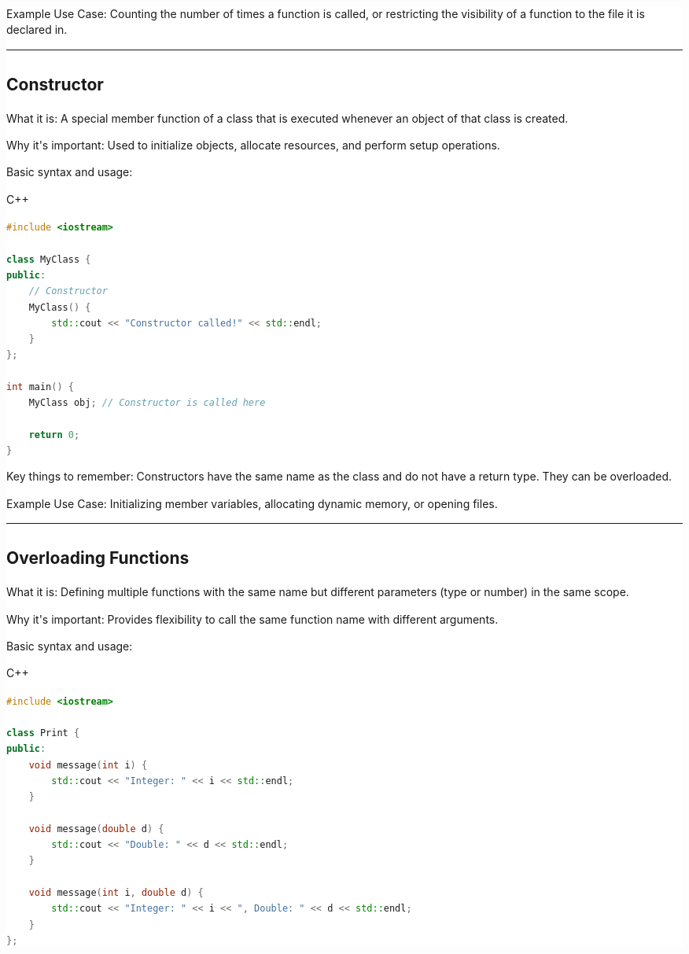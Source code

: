 Example Use Case: Counting the number of times a function is called, or restricting the visibility of a function to the file it is declared in.

---

## Constructor

What it is: A special member function of a class that is executed whenever an object of that class is created.

Why it's important: Used to initialize objects, allocate resources, and perform setup operations.

Basic syntax and usage:

C++

```cpp
#include <iostream>

class MyClass {
public:
    // Constructor
    MyClass() {
        std::cout << "Constructor called!" << std::endl;
    }
};

int main() {
    MyClass obj; // Constructor is called here

    return 0;
}
```

Key things to remember: Constructors have the same name as the class and do not have a return type. They can be overloaded.

Example Use Case: Initializing member variables, allocating dynamic memory, or opening files.

---

## Overloading Functions

What it is: Defining multiple functions with the same name but different parameters (type or number) in the same scope.

Why it's important: Provides flexibility to call the same function name with different arguments.

Basic syntax and usage:

C++

```cpp
#include <iostream>

class Print {
public:
    void message(int i) {
        std::cout << "Integer: " << i << std::endl;
    }

    void message(double d) {
        std::cout << "Double: " << d << std::endl;
    }

    void message(int i, double d) {
        std::cout << "Integer: " << i << ", Double: " << d << std::endl;
    }
};
```